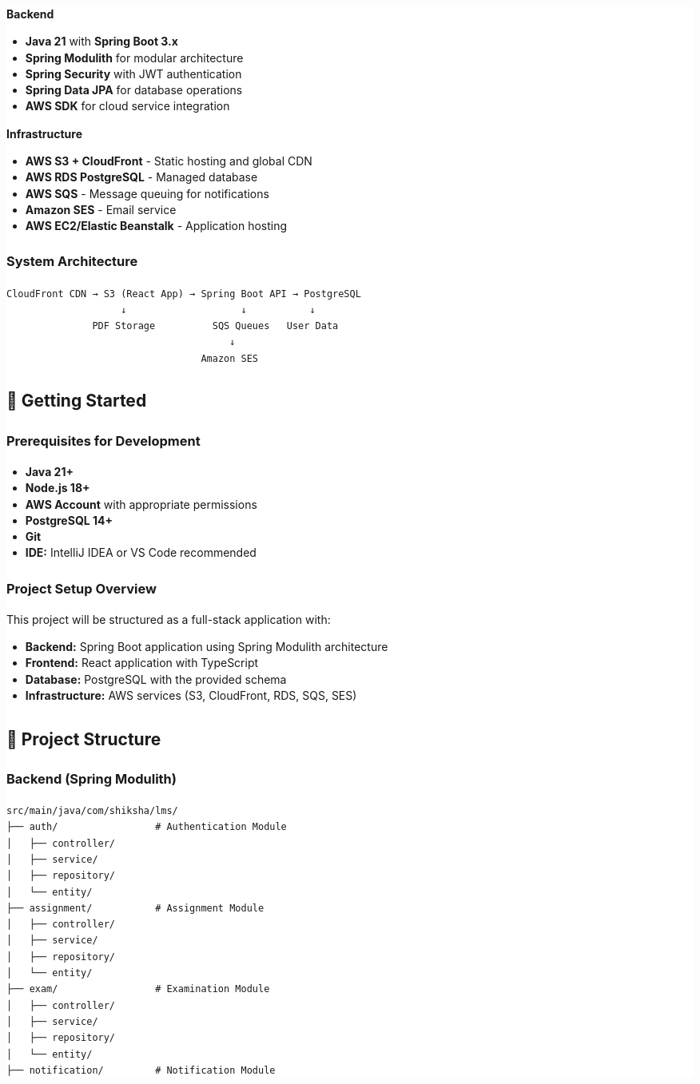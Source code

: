 **Backend**
- **Java 21** with **Spring Boot 3.x**
- **Spring Modulith** for modular architecture
- **Spring Security** with JWT authentication
- **Spring Data JPA** for database operations
- **AWS SDK** for cloud service integration

**Infrastructure**
- **AWS S3 + CloudFront** - Static hosting and global CDN
- **AWS RDS PostgreSQL** - Managed database
- **AWS SQS** - Message queuing for notifications
- **Amazon SES** - Email service
- **AWS EC2/Elastic Beanstalk** - Application hosting

### System Architecture

```
CloudFront CDN → S3 (React App) → Spring Boot API → PostgreSQL
                    ↓                    ↓           ↓
               PDF Storage          SQS Queues   User Data
                                       ↓
                                  Amazon SES
```

## 🚀 Getting Started

### Prerequisites for Development

- **Java 21+**
- **Node.js 18+**
- **AWS Account** with appropriate permissions
- **PostgreSQL 14+** 
- **Git**
- **IDE:** IntelliJ IDEA or VS Code recommended

### Project Setup Overview

This project will be structured as a full-stack application with:
- **Backend:** Spring Boot application using Spring Modulith architecture
- **Frontend:** React application with TypeScript
- **Database:** PostgreSQL with the provided schema
- **Infrastructure:** AWS services (S3, CloudFront, RDS, SQS, SES)

## 📁 Project Structure

### Backend (Spring Modulith)
```
src/main/java/com/shiksha/lms/
├── auth/                 # Authentication Module
│   ├── controller/
│   ├── service/
│   ├── repository/
│   └── entity/
├── assignment/           # Assignment Module
│   ├── controller/
│   ├── service/
│   ├── repository/
│   └── entity/
├── exam/                 # Examination Module
│   ├── controller/
│   ├── service/
│   ├── repository/
│   └── entity/
├── notification/         # Notification Module
```